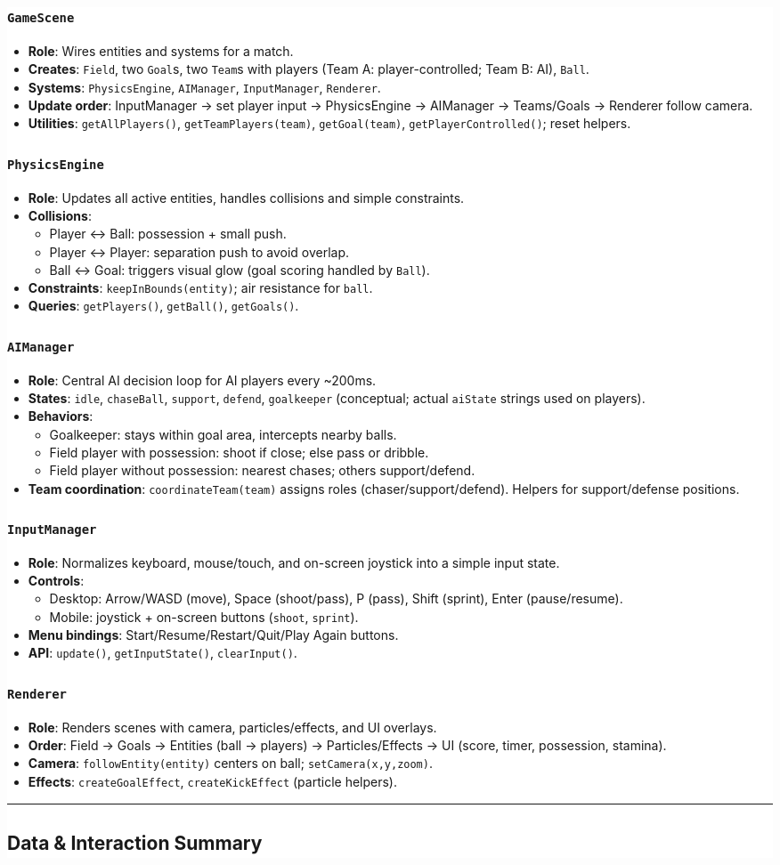### `GameScene`
- **Role**: Wires entities and systems for a match.
- **Creates**: `Field`, two `Goal`s, two `Team`s with players (Team A: player-controlled; Team B: AI), `Ball`.
- **Systems**: `PhysicsEngine`, `AIManager`, `InputManager`, `Renderer`.
- **Update order**: InputManager → set player input → PhysicsEngine → AIManager → Teams/Goals → Renderer follow camera.
- **Utilities**: `getAllPlayers()`, `getTeamPlayers(team)`, `getGoal(team)`, `getPlayerControlled()`; reset helpers.

### `PhysicsEngine`
- **Role**: Updates all active entities, handles collisions and simple constraints.
- **Collisions**:
  - Player ↔ Ball: possession + small push.
  - Player ↔ Player: separation push to avoid overlap.
  - Ball ↔ Goal: triggers visual glow (goal scoring handled by `Ball`).
- **Constraints**: `keepInBounds(entity)`; air resistance for `ball`.
- **Queries**: `getPlayers()`, `getBall()`, `getGoals()`.

### `AIManager`
- **Role**: Central AI decision loop for AI players every ~200ms.
- **States**: `idle`, `chaseBall`, `support`, `defend`, `goalkeeper` (conceptual; actual `aiState` strings used on players).
- **Behaviors**:
  - Goalkeeper: stays within goal area, intercepts nearby balls.
  - Field player with possession: shoot if close; else pass or dribble.
  - Field player without possession: nearest chases; others support/defend.
- **Team coordination**: `coordinateTeam(team)` assigns roles (chaser/support/defend). Helpers for support/defense positions.

### `InputManager`
- **Role**: Normalizes keyboard, mouse/touch, and on-screen joystick into a simple input state.
- **Controls**:
  - Desktop: Arrow/WASD (move), Space (shoot/pass), P (pass), Shift (sprint), Enter (pause/resume).
  - Mobile: joystick + on-screen buttons (`shoot`, `sprint`).
- **Menu bindings**: Start/Resume/Restart/Quit/Play Again buttons.
- **API**: `update()`, `getInputState()`, `clearInput()`.

### `Renderer`
- **Role**: Renders scenes with camera, particles/effects, and UI overlays.
- **Order**: Field → Goals → Entities (ball → players) → Particles/Effects → UI (score, timer, possession, stamina).
- **Camera**: `followEntity(entity)` centers on ball; `setCamera(x,y,zoom)`.
- **Effects**: `createGoalEffect`, `createKickEffect` (particle helpers).

---

## Data & Interaction Summary
